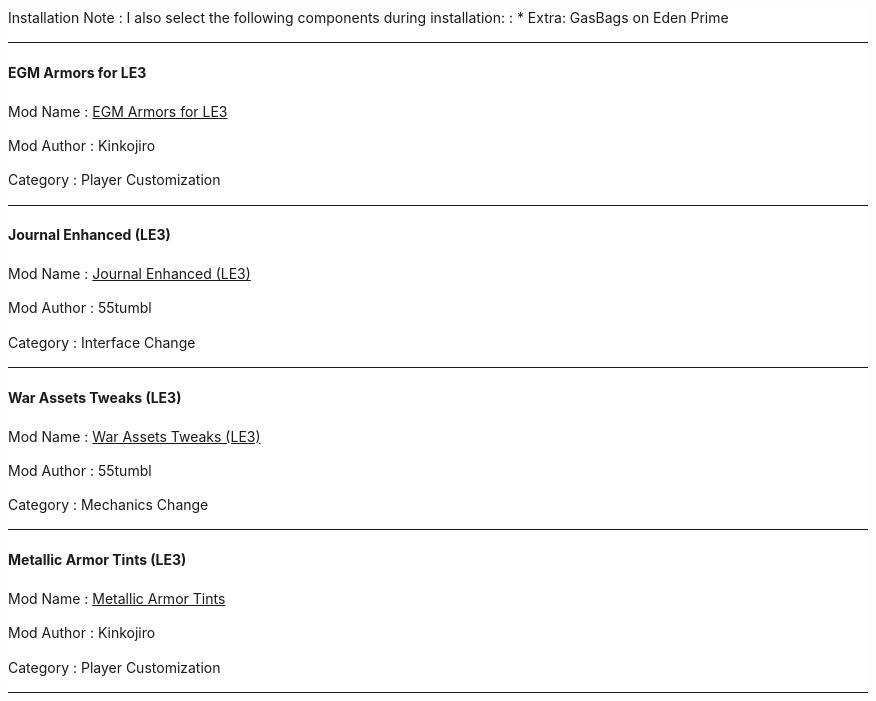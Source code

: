 Installation Note
: I also select the following components during installation:
: * Extra: GasBags on Eden Prime

---

#### EGM Armors for LE3

Mod Name
: [EGM Armors for LE3](https://www.nexusmods.com/masseffectlegendaryedition/mods/187)

Mod Author
: Kinkojiro

Category
: Player Customization

---

#### Journal Enhanced (LE3)

Mod Name
: [Journal Enhanced (LE3)](https://www.nexusmods.com/masseffectlegendaryedition/mods/1508)

Mod Author
: 55tumbl

Category
: Interface Change

---

#### War Assets Tweaks (LE3)

Mod Name
: [War Assets Tweaks (LE3)](https://www.nexusmods.com/masseffectlegendaryedition/mods/1733)

Mod Author
: 55tumbl

Category
: Mechanics Change

---

#### Metallic Armor Tints (LE3)

Mod Name
: [Metallic Armor Tints](https://www.nexusmods.com/masseffectlegendaryedition/mods/482)

Mod Author
: Kinkojiro

Category
: Player Customization

---
